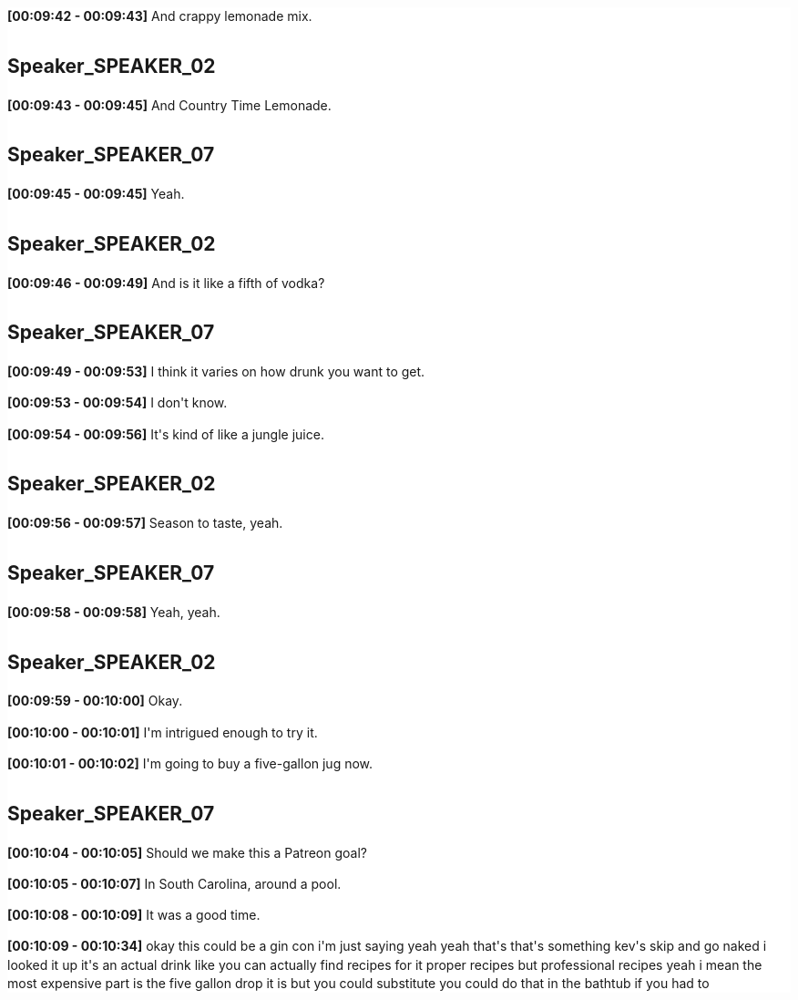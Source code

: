 **[00:09:42 - 00:09:43]** And crappy lemonade mix.


## Speaker_SPEAKER_02

**[00:09:43 - 00:09:45]** And Country Time Lemonade.


## Speaker_SPEAKER_07

**[00:09:45 - 00:09:45]** Yeah.


## Speaker_SPEAKER_02

**[00:09:46 - 00:09:49]** And is it like a fifth of vodka?


## Speaker_SPEAKER_07

**[00:09:49 - 00:09:53]** I think it varies on how drunk you want to get.

**[00:09:53 - 00:09:54]** I don't know.

**[00:09:54 - 00:09:56]** It's kind of like a jungle juice.


## Speaker_SPEAKER_02

**[00:09:56 - 00:09:57]** Season to taste, yeah.


## Speaker_SPEAKER_07

**[00:09:58 - 00:09:58]** Yeah, yeah.


## Speaker_SPEAKER_02

**[00:09:59 - 00:10:00]** Okay.

**[00:10:00 - 00:10:01]** I'm intrigued enough to try it.

**[00:10:01 - 00:10:02]** I'm going to buy a five-gallon jug now.


## Speaker_SPEAKER_07

**[00:10:04 - 00:10:05]** Should we make this a Patreon goal?

**[00:10:05 - 00:10:07]** In South Carolina, around a pool.

**[00:10:08 - 00:10:09]** It was a good time.

**[00:10:09 - 00:10:34]** okay this could be a gin con i'm just saying yeah yeah that's that's something kev's skip and go naked i looked it up it's an actual drink like you can actually find recipes for it proper recipes but professional recipes yeah i mean the most expensive part is the five gallon drop it is but you could substitute you could do that in the bathtub if you had to

